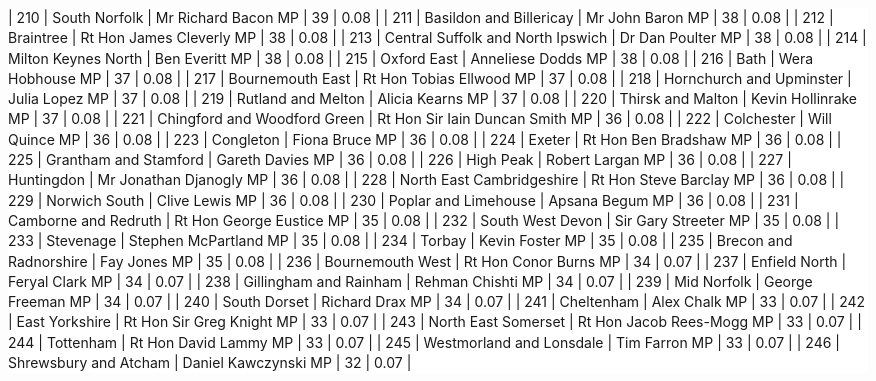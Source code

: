| 210 | South Norfolk | Mr Richard Bacon MP | 39 | 0.08 |
| 211 | Basildon and Billericay | Mr John Baron MP | 38 | 0.08 |
| 212 | Braintree | Rt Hon James Cleverly MP | 38 | 0.08 |
| 213 | Central Suffolk and North Ipswich | Dr Dan Poulter MP | 38 | 0.08 |
| 214 | Milton Keynes North | Ben Everitt MP | 38 | 0.08 |
| 215 | Oxford East | Anneliese Dodds MP | 38 | 0.08 |
| 216 | Bath | Wera Hobhouse MP | 37 | 0.08 |
| 217 | Bournemouth East | Rt Hon Tobias Ellwood MP | 37 | 0.08 |
| 218 | Hornchurch and Upminster | Julia Lopez MP | 37 | 0.08 |
| 219 | Rutland and Melton | Alicia Kearns MP | 37 | 0.08 |
| 220 | Thirsk and Malton | Kevin Hollinrake MP | 37 | 0.08 |
| 221 | Chingford and Woodford Green | Rt Hon Sir Iain Duncan Smith MP | 36 | 0.08 |
| 222 | Colchester | Will Quince MP | 36 | 0.08 |
| 223 | Congleton | Fiona Bruce MP | 36 | 0.08 |
| 224 | Exeter | Rt Hon Ben Bradshaw MP | 36 | 0.08 |
| 225 | Grantham and Stamford | Gareth Davies MP | 36 | 0.08 |
| 226 | High Peak | Robert Largan MP | 36 | 0.08 |
| 227 | Huntingdon | Mr Jonathan Djanogly MP | 36 | 0.08 |
| 228 | North East Cambridgeshire | Rt Hon Steve Barclay MP | 36 | 0.08 |
| 229 | Norwich South | Clive Lewis MP | 36 | 0.08 |
| 230 | Poplar and Limehouse | Apsana Begum MP | 36 | 0.08 |
| 231 | Camborne and Redruth | Rt Hon George Eustice MP | 35 | 0.08 |
| 232 | South West Devon | Sir Gary Streeter MP | 35 | 0.08 |
| 233 | Stevenage | Stephen McPartland MP | 35 | 0.08 |
| 234 | Torbay | Kevin Foster MP | 35 | 0.08 |
| 235 | Brecon and Radnorshire | Fay Jones MP | 35 | 0.08 |
| 236 | Bournemouth West | Rt Hon Conor Burns MP | 34 | 0.07 |
| 237 | Enfield North | Feryal Clark MP | 34 | 0.07 |
| 238 | Gillingham and Rainham | Rehman Chishti MP | 34 | 0.07 |
| 239 | Mid Norfolk | George Freeman MP | 34 | 0.07 |
| 240 | South Dorset | Richard Drax MP | 34 | 0.07 |
| 241 | Cheltenham | Alex Chalk MP | 33 | 0.07 |
| 242 | East Yorkshire | Rt Hon Sir Greg Knight MP | 33 | 0.07 |
| 243 | North East Somerset | Rt Hon Jacob Rees-Mogg MP | 33 | 0.07 |
| 244 | Tottenham | Rt Hon David Lammy MP | 33 | 0.07 |
| 245 | Westmorland and Lonsdale | Tim Farron MP | 33 | 0.07 |
| 246 | Shrewsbury and Atcham | Daniel Kawczynski MP | 32 | 0.07 |